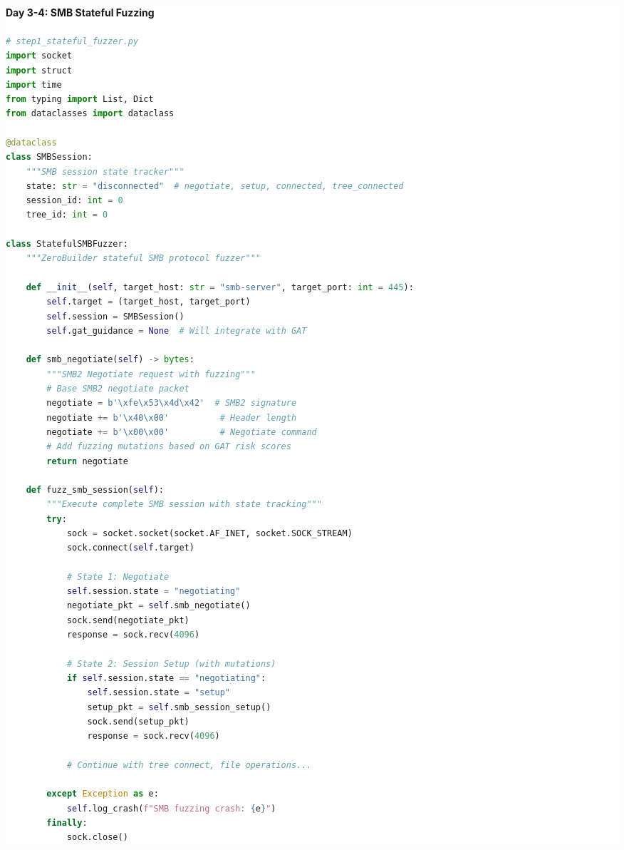 #### **Day 3-4: SMB Stateful Fuzzing**
```python
# step1_stateful_fuzzer.py
import socket
import struct
import time
from typing import List, Dict
from dataclasses import dataclass

@dataclass
class SMBSession:
    """SMB session state tracker"""
    state: str = "disconnected"  # negotiate, setup, connected, tree_connected
    session_id: int = 0
    tree_id: int = 0
    
class StatefulSMBFuzzer:
    """ZeroBuilder stateful SMB protocol fuzzer"""
    
    def __init__(self, target_host: str = "smb-server", target_port: int = 445):
        self.target = (target_host, target_port)
        self.session = SMBSession()
        self.gat_guidance = None  # Will integrate with GAT
        
    def smb_negotiate(self) -> bytes:
        """SMB2 Negotiate request with fuzzing"""
        # Base SMB2 negotiate packet
        negotiate = b'\xfe\x53\x4d\x42'  # SMB2 signature
        negotiate += b'\x40\x00'          # Header length
        negotiate += b'\x00\x00'          # Negotiate command
        # Add fuzzing mutations based on GAT risk scores
        return negotiate
        
    def fuzz_smb_session(self):
        """Execute complete SMB session with state tracking"""
        try:
            sock = socket.socket(socket.AF_INET, socket.SOCK_STREAM)
            sock.connect(self.target)
            
            # State 1: Negotiate
            self.session.state = "negotiating"
            negotiate_pkt = self.smb_negotiate()
            sock.send(negotiate_pkt)
            response = sock.recv(4096)
            
            # State 2: Session Setup (with mutations)
            if self.session.state == "negotiating":
                self.session.state = "setup"
                setup_pkt = self.smb_session_setup()
                sock.send(setup_pkt)
                response = sock.recv(4096)
                
            # Continue with tree connect, file operations...
            
        except Exception as e:
            self.log_crash(f"SMB fuzzing crash: {e}")
        finally:
            sock.close()
```
